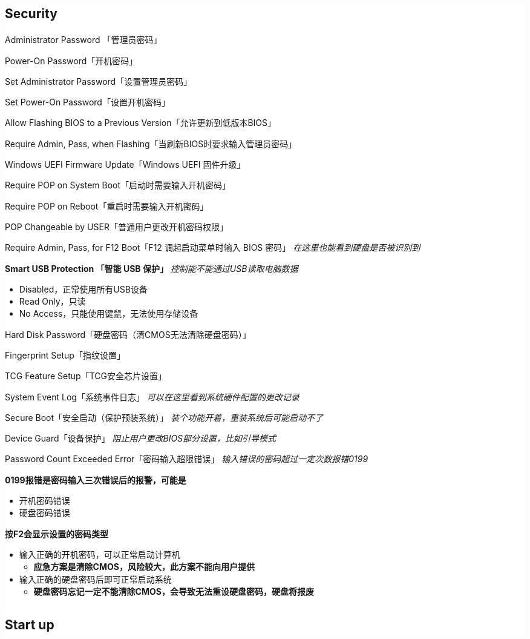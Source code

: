 

## Security

Administrator Password 「管理员密码」

Power-On Password「开机密码」

Set Administrator Password「设置管理员密码」

Set Power-On Password「设置开机密码」

Allow Flashing BIOS to a Previous Version「允许更新到低版本BIOS」

Require Admin, Pass, when Flashing「当刷新BIOS时要求输入管理员密码」

Windows UEFI Firmware Update「Windows UEFI 固件升级」

Require POP on System Boot「启动时需要输入开机密码」

Require POP on Reboot「重启时需要输入开机密码」

POP Changeable by USER「普通用户更改开机密码权限」

Require Admin, Pass, for F12 Boot「F12 调起启动菜单时输入 BIOS 密码」 *在这里也能看到硬盘是否被识别到*

**Smart USB Protection 「智能 USB 保护」** *控制能不能通过USB读取电脑数据*

- Disabled，正常使用所有USB设备
- Read Only，只读
- No Access，只能使用键鼠，无法使用存储设备

Hard Disk Password「硬盘密码（清CMOS无法清除硬盘密码）」

Fingerprint Setup「指纹设置」

TCG Feature Setup「TCG安全芯片设置」

System Event Log「系统事件日志」 *可以在这里看到系统硬件配置的更改记录*

Secure Boot「安全启动（保护预装系统）」 *装个功能开着，重装系统后可能启动不了*

Device Guard「设备保护」 *阻止用户更改BIOS部分设置，比如引导模式*

Password Count Exceeded Error「密码输入超限错误」 *输入错误的密码超过一定次数报错0199*

**0199报错是密码输入三次错误后的报警，可能是**

- 开机密码错误
- 硬盘密码错误

**按F2会显示设置的密码类型**

- 输入正确的开机密码，可以正常启动计算机
  - **应急方案是清除CMOS，风险较大，此方案不能向用户提供**
- 输入正确的硬盘密码后即可正常启动系统
  - **硬盘密码忘记一定不能清除CMOS，会导致无法重设硬盘密码，硬盘将报废**



## Start up
